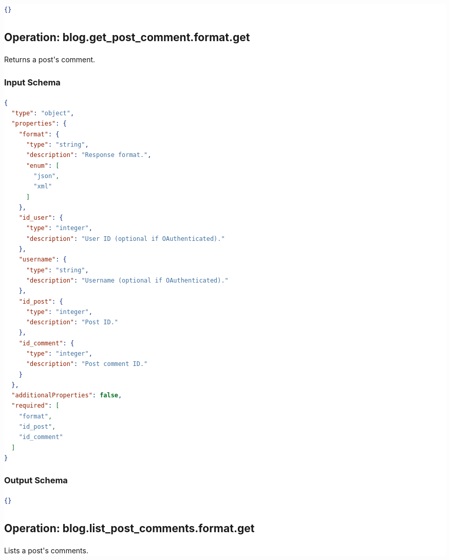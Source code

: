```json
{}
```
## Operation: blog.get_post_comment.format.get
Returns a post's comment.

### Input Schema
```json
{
  "type": "object",
  "properties": {
    "format": {
      "type": "string",
      "description": "Response format.",
      "enum": [
        "json",
        "xml"
      ]
    },
    "id_user": {
      "type": "integer",
      "description": "User ID (optional if OAuthenticated)."
    },
    "username": {
      "type": "string",
      "description": "Username (optional if OAuthenticated)."
    },
    "id_post": {
      "type": "integer",
      "description": "Post ID."
    },
    "id_comment": {
      "type": "integer",
      "description": "Post comment ID."
    }
  },
  "additionalProperties": false,
  "required": [
    "format",
    "id_post",
    "id_comment"
  ]
}
```
### Output Schema
```json
{}
```
## Operation: blog.list_post_comments.format.get
Lists a post's comments.
